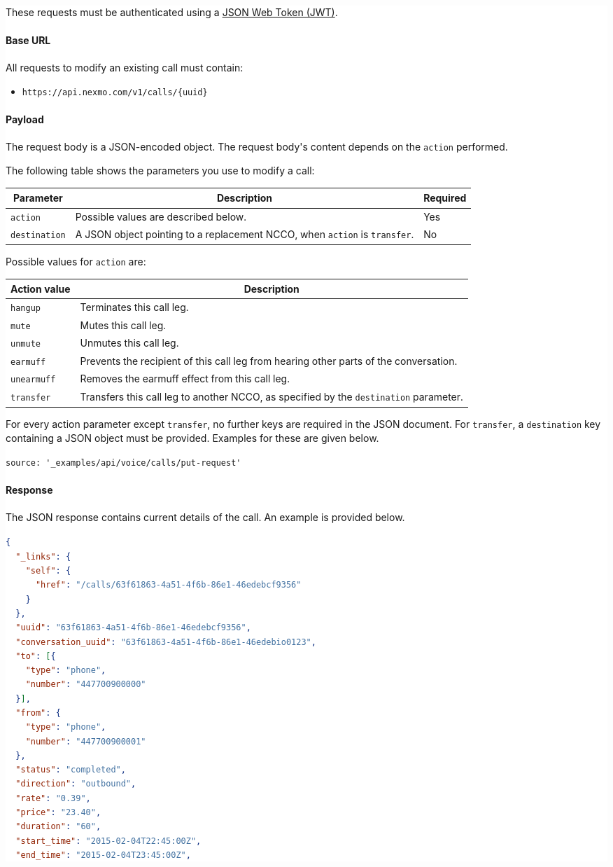 These requests must be authenticated using a [JSON Web Token (JWT)](#jwt_minting).

#### Base URL

All requests to modify an existing call must contain:

* `https://api.nexmo.com/v1/calls/{uuid}`

#### Payload

The request body is a JSON-encoded object. The request body's content depends on the `action` performed.

The following table shows the parameters you use to modify a call:

Parameter | Description | Required
-- | -- | --
`action` | Possible values are described below. | Yes
`destination` | A JSON object pointing to a replacement NCCO, when `action` is `transfer`. | No

Possible values for `action` are:

Action value | Description
-------------| -----------
`hangup`     | Terminates this call leg.
`mute`       | Mutes this call leg.
`unmute`     | Unmutes this call leg.
`earmuff`    | Prevents the recipient of this call leg from hearing other parts of the conversation.
`unearmuff`  | Removes the earmuff effect from this call leg.
`transfer`   | Transfers this call leg to another NCCO, as specified by the `destination` parameter.

For every action parameter except `transfer`, no further keys are required in the JSON document. For `transfer`, a `destination` key containing a JSON object must be provided. Examples for these are given below.

```tabbed_content
source: '_examples/api/voice/calls/put-request'
```


#### Response

The JSON response contains current details of the call. An example is provided below.

```json
{
  "_links": {
    "self": {
      "href": "/calls/63f61863-4a51-4f6b-86e1-46edebcf9356"
    }
  },
  "uuid": "63f61863-4a51-4f6b-86e1-46edebcf9356",
  "conversation_uuid": "63f61863-4a51-4f6b-86e1-46edebio0123",
  "to": [{
    "type": "phone",
    "number": "447700900000"
  }],
  "from": {
    "type": "phone",
    "number": "447700900001"
  },
  "status": "completed",
  "direction": "outbound",
  "rate": "0.39",
  "price": "23.40",
  "duration": "60",
  "start_time": "2015-02-04T22:45:00Z",
  "end_time": "2015-02-04T23:45:00Z",
```